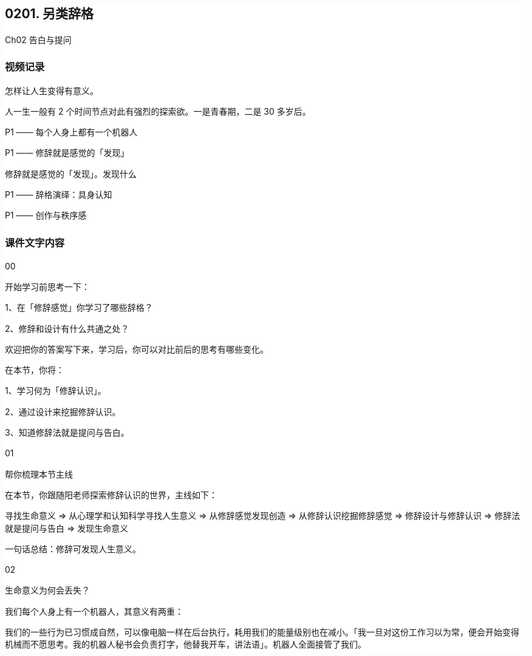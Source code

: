 ## 0201. 另类辞格

Ch02 告白与提问

### 视频记录

怎样让人生变得有意义。

人一生一般有 2 个时间节点对此有强烈的探索欲。一是青春期，二是 30 多岁后。

P1 —— 每个人身上都有一个机器人


P1 —— 修辞就是感觉的「发现」

修辞就是感觉的「发现」。发现什么

P1 —— 辞格演绎：具身认知


P1 —— 创作与秩序感





### 课件文字内容

00

开始学习前思考一下：

1、在「修辞感觉」你学习了哪些辞格？

2、修辞和设计有什么共通之处？

欢迎把你的答案写下来，学习后，你可以对比前后的思考有哪些变化。

在本节，你将：

1、学习何为「修辞认识」。

2、通过设计来挖掘修辞认识。

3、知道修辞法就是提问与告白。

01

帮你梳理本节主线

在本节，你跟随阳老师探索修辞认识的世界，主线如下：

寻找生命意义 => 从心理学和认知科学寻找人生意义 => 从修辞感觉发现创造 => 从修辞认识挖掘修辞感觉 => 修辞设计与修辞认识 => 修辞法就是提问与告白 => 发现生命意义

一句话总结：修辞可发现人生意义。

02

生命意义为何会丢失？

我们每个人身上有一个机器人，其意义有两重：

我们的一些行为已习惯成自然，可以像电脑一样在后台执行，耗用我们的能量级别也在减小。「我一旦对这份工作习以为常，便会开始变得机械而不愿思考。我的机器人秘书会负责打字，他替我开车，讲法语」。机器人全面接管了我们。
